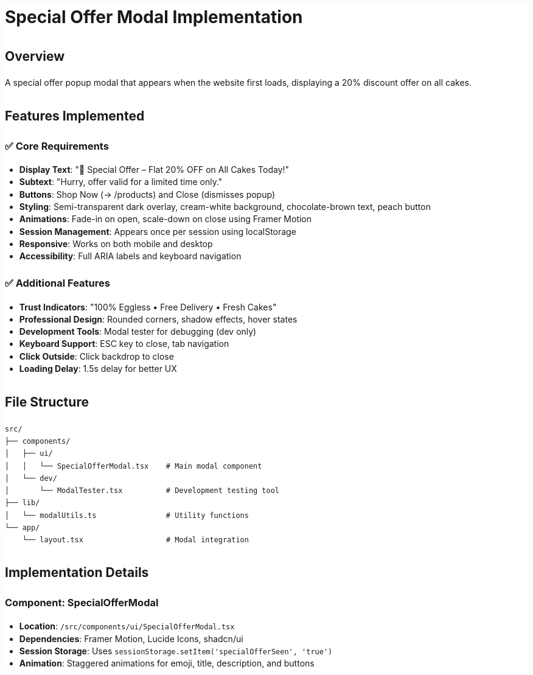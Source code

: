 # Special Offer Modal Implementation

## Overview
A special offer popup modal that appears when the website first loads, displaying a 20% discount offer on all cakes.

## Features Implemented

### ✅ Core Requirements
- **Display Text**: "🎉 Special Offer – Flat 20% OFF on All Cakes Today!"
- **Subtext**: "Hurry, offer valid for a limited time only."
- **Buttons**: Shop Now (→ /products) and Close (dismisses popup)
- **Styling**: Semi-transparent dark overlay, cream-white background, chocolate-brown text, peach button
- **Animations**: Fade-in on open, scale-down on close using Framer Motion
- **Session Management**: Appears once per session using localStorage
- **Responsive**: Works on both mobile and desktop
- **Accessibility**: Full ARIA labels and keyboard navigation

### ✅ Additional Features
- **Trust Indicators**: "100% Eggless • Free Delivery • Fresh Cakes"
- **Professional Design**: Rounded corners, shadow effects, hover states
- **Development Tools**: Modal tester for debugging (dev only)
- **Keyboard Support**: ESC key to close, tab navigation
- **Click Outside**: Click backdrop to close
- **Loading Delay**: 1.5s delay for better UX

## File Structure

```
src/
├── components/
│   ├── ui/
│   │   └── SpecialOfferModal.tsx    # Main modal component
│   └── dev/
│       └── ModalTester.tsx          # Development testing tool
├── lib/
│   └── modalUtils.ts                # Utility functions
└── app/
    └── layout.tsx                   # Modal integration
```

## Implementation Details

### Component: SpecialOfferModal
- **Location**: `/src/components/ui/SpecialOfferModal.tsx`
- **Dependencies**: Framer Motion, Lucide Icons, shadcn/ui
- **Session Storage**: Uses `sessionStorage.setItem('specialOfferSeen', 'true')`
- **Animation**: Staggered animations for emoji, title, description, and buttons

